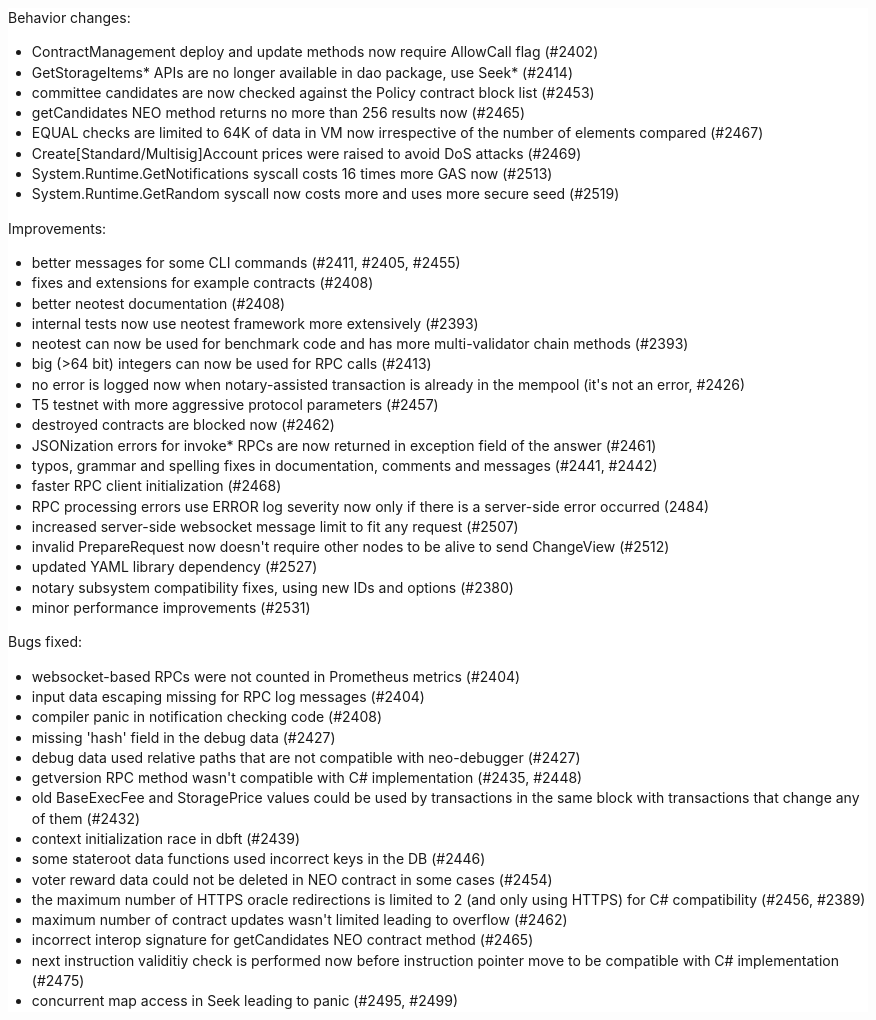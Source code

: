 Behavior changes:
 * ContractManagement deploy and update methods now require AllowCall flag
   (#2402)
 * GetStorageItems* APIs are no longer available in dao package, use Seek*
   (#2414)
 * committee candidates are now checked against the Policy contract block list
   (#2453)
 * getCandidates NEO method returns no more than 256 results now (#2465)
 * EQUAL checks are limited to 64K of data in VM now irrespective of the
   number of elements compared (#2467)
 * Create[Standard/Multisig]Account prices were raised to avoid DoS attacks
   (#2469)
 * System.Runtime.GetNotifications syscall costs 16 times more GAS now (#2513)
 * System.Runtime.GetRandom syscall now costs more and uses more secure seed
   (#2519)

Improvements:
 * better messages for some CLI commands (#2411, #2405, #2455)
 * fixes and extensions for example contracts (#2408)
 * better neotest documentation (#2408)
 * internal tests now use neotest framework more extensively (#2393)
 * neotest can now be used for benchmark code and has more multi-validator
   chain methods (#2393)
 * big (>64 bit) integers can now be used for RPC calls (#2413)
 * no error is logged now when notary-assisted transaction is already in the
   mempool (it's not an error, #2426)
 * T5 testnet with more aggressive protocol parameters (#2457)
 * destroyed contracts are blocked now (#2462)
 * JSONization errors for invoke* RPCs are now returned in exception field of
   the answer (#2461)
 * typos, grammar and spelling fixes in documentation, comments and messages
   (#2441, #2442)
 * faster RPC client initialization (#2468)
 * RPC processing errors use ERROR log severity now only if there is a
   server-side error occurred (2484)
 * increased server-side websocket message limit to fit any request (#2507)
 * invalid PrepareRequest now doesn't require other nodes to be alive to send
   ChangeView (#2512)
 * updated YAML library dependency (#2527)
 * notary subsystem compatibility fixes, using new IDs and options (#2380)
 * minor performance improvements (#2531)

Bugs fixed:
 * websocket-based RPCs were not counted in Prometheus metrics (#2404)
 * input data escaping missing for RPC log messages (#2404)
 * compiler panic in notification checking code (#2408)
 * missing 'hash' field in the debug data (#2427)
 * debug data used relative paths that are not compatible with neo-debugger
   (#2427)
 * getversion RPC method wasn't compatible with C# implementation (#2435,
   #2448)
 * old BaseExecFee and StoragePrice values could be used by transactions in
   the same block with transactions that change any of them (#2432)
 * context initialization race in dbft (#2439)
 * some stateroot data functions used incorrect keys in the DB (#2446)
 * voter reward data could not be deleted in NEO contract in some cases
   (#2454)
 * the maximum number of HTTPS oracle redirections is limited to 2 (and only
   using HTTPS) for C# compatibility (#2456, #2389)
 * maximum number of contract updates wasn't limited leading to overflow (#2462)
 * incorrect interop signature for getCandidates NEO contract method (#2465)
 * next instruction validitiy check is performed now before instruction
   pointer move to be compatible with C# implementation (#2475)
 * concurrent map access in Seek leading to panic (#2495, #2499)
